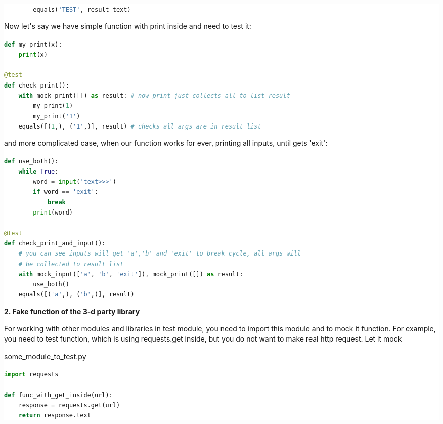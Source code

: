 ```python
        equals('TEST', result_text)

```

Now let's say we have simple function with print inside and need to test it:

```python
def my_print(x):
    print(x)

@test
def check_print():
    with mock_print([]) as result: # now print just collects all to list result
        my_print(1)
        my_print('1')
    equals([(1,), ('1',)], result) # checks all args are in result list
```
and more complicated case, when our function works for ever, printing all inputs, until gets 'exit':

```python
def use_both():
    while True:
        word = input('text>>>')
        if word == 'exit':
            break
        print(word)

@test
def check_print_and_input():
    # you can see inputs will get 'a','b' and 'exit' to break cycle, all args will
    # be collected to result list
    with mock_input(['a', 'b', 'exit']), mock_print([]) as result:
        use_both()
    equals([('a',), ('b',)], result)
```

**2. Fake function of the 3-d party library**

For working with other modules and libraries in test module, you need to import this module and to mock it function.
For example, you need to test function, which is using requests.get inside, but you do not want to make real http
request. Let it mock

some_module_to_test.py
```python
import requests

def func_with_get_inside(url):
    response = requests.get(url)
    return response.text

```
